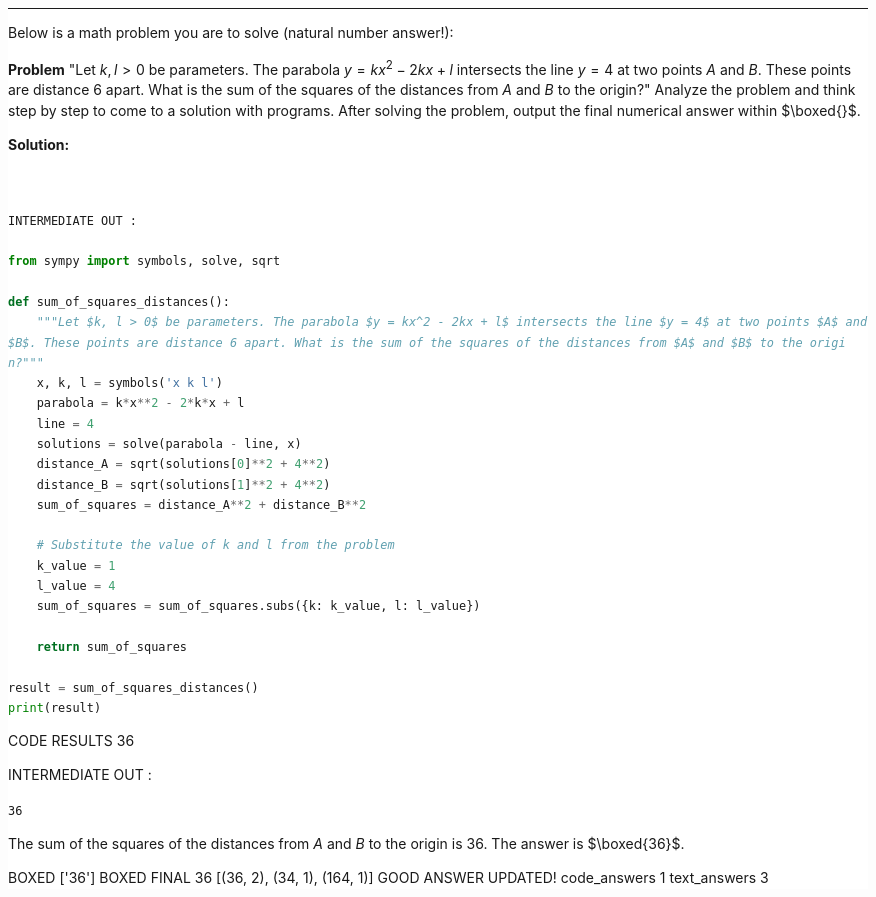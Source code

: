 
---

Below is a math problem you are to solve (natural number answer!):

**Problem**
"Let $k, l > 0$ be parameters. The parabola $y = kx^2 - 2kx + l$ intersects the line $y = 4$ at two points $A$ and $B$. These points are distance 6 apart. What is the sum of the squares of the distances from $A$ and $B$ to the origin?"
Analyze the problem and think step by step to come to a solution with programs. After solving the problem, output the final numerical answer within $\boxed{}$.

**Solution:**


```python


INTERMEDIATE OUT :

from sympy import symbols, solve, sqrt

def sum_of_squares_distances():
    """Let $k, l > 0$ be parameters. The parabola $y = kx^2 - 2kx + l$ intersects the line $y = 4$ at two points $A$ and $B$. These points are distance 6 apart. What is the sum of the squares of the distances from $A$ and $B$ to the origin?"""
    x, k, l = symbols('x k l')
    parabola = k*x**2 - 2*k*x + l
    line = 4
    solutions = solve(parabola - line, x)
    distance_A = sqrt(solutions[0]**2 + 4**2)
    distance_B = sqrt(solutions[1]**2 + 4**2)
    sum_of_squares = distance_A**2 + distance_B**2

    # Substitute the value of k and l from the problem
    k_value = 1
    l_value = 4
    sum_of_squares = sum_of_squares.subs({k: k_value, l: l_value})

    return sum_of_squares

result = sum_of_squares_distances()
print(result)
```

CODE RESULTS 36

INTERMEDIATE OUT :
```output
36
```
The sum of the squares of the distances from $A$ and $B$ to the origin is $36$. The answer is $\boxed{36}$.

BOXED ['36']
BOXED FINAL 36
[(36, 2), (34, 1), (164, 1)]
GOOD ANSWER UPDATED!
code_answers 1 text_answers 3
